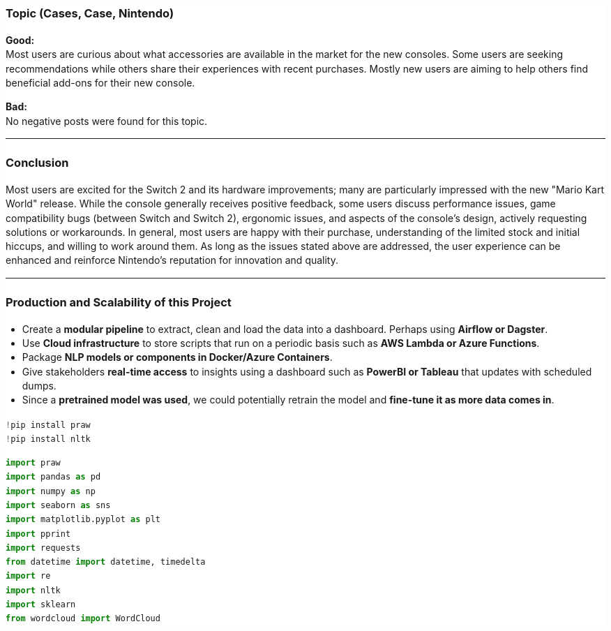 ### **Topic (Cases, Case, Nintendo)**

**Good:**  
Most users are curious about what accessories are available in the market for the new consoles. Some users are seeking recommendations while others share their experiences with recent purchases. Mostly new users are aiming to help others find beneficial add-ons for their new console.

**Bad:**  
No negative posts were found for this topic.

---

### **Conclusion**

Most users are excited for the Switch 2 and its hardware improvements; many are particularly impressed with the new "Mario Kart World" release. While the console generally receives positive feedback, some users discuss performance issues, game compatibility bugs (between Switch and Switch 2), ergonomic issues, and aspects of the console’s design, actively requesting solutions or workarounds. In general, most users are happy with their purchase, understanding of the limited stock and initial hiccups, and willing to work around them. As long as the issues stated above are addressed, the user experience can be enhanced and reinforce Nintendo’s reputation for innovation and quality.

---

### **Production and Scalability of this Project**

- Create a **modular pipeline** to extract, clean and load the data into a dashboard. Perhaps using **Airflow or Dagster**.  
- Use **Cloud infrastructure** to store scripts that run on a periodic basis such as **AWS Lambda or Azure Functions**.  
- Package **NLP models or components in Docker/Azure Containers**.  
- Give stakeholders **real-time access** to insights using a dashboard such as **PowerBI or Tableau** that updates with scheduled dumps.  
- Since a **pretrained model was used**, we could potentially retrain the model and **fine-tune it as more data comes in**.

```python
!pip install praw
!pip install nltk
```


```python
import praw
import pandas as pd
import numpy as np
import seaborn as sns
import matplotlib.pyplot as plt
import pprint
import requests
from datetime import datetime, timedelta
import re
import nltk
import sklearn
from wordcloud import WordCloud
```
